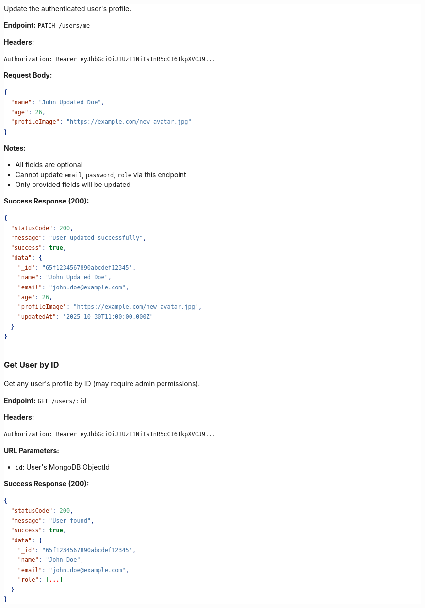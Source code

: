 Update the authenticated user's profile.

**Endpoint:** `PATCH /users/me`

**Headers:**
```
Authorization: Bearer eyJhbGciOiJIUzI1NiIsInR5cCI6IkpXVCJ9...
```

**Request Body:**
```json
{
  "name": "John Updated Doe",
  "age": 26,
  "profileImage": "https://example.com/new-avatar.jpg"
}
```

**Notes:**
- All fields are optional
- Cannot update `email`, `password`, `role` via this endpoint
- Only provided fields will be updated

**Success Response (200):**
```json
{
  "statusCode": 200,
  "message": "User updated successfully",
  "success": true,
  "data": {
    "_id": "65f1234567890abcdef12345",
    "name": "John Updated Doe",
    "email": "john.doe@example.com",
    "age": 26,
    "profileImage": "https://example.com/new-avatar.jpg",
    "updatedAt": "2025-10-30T11:00:00.000Z"
  }
}
```

---

### Get User by ID

Get any user's profile by ID (may require admin permissions).

**Endpoint:** `GET /users/:id`

**Headers:**
```
Authorization: Bearer eyJhbGciOiJIUzI1NiIsInR5cCI6IkpXVCJ9...
```

**URL Parameters:**
- `id`: User's MongoDB ObjectId

**Success Response (200):**
```json
{
  "statusCode": 200,
  "message": "User found",
  "success": true,
  "data": {
    "_id": "65f1234567890abcdef12345",
    "name": "John Doe",
    "email": "john.doe@example.com",
    "role": [...]
  }
}
```